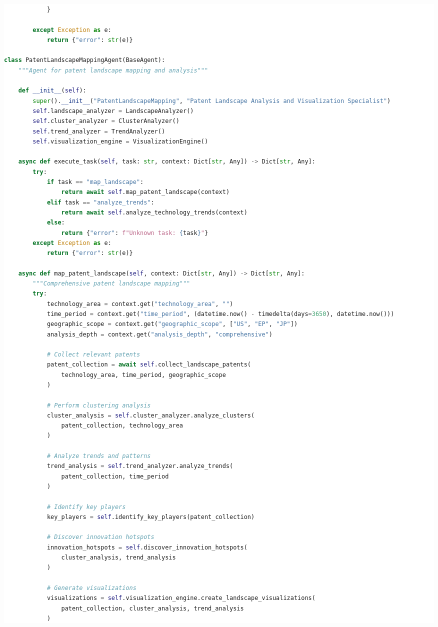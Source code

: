 ````python
            }
            
        except Exception as e:
            return {"error": str(e)}

class PatentLandscapeMappingAgent(BaseAgent):
    """Agent for patent landscape mapping and analysis"""
    
    def __init__(self):
        super().__init__("PatentLandscapeMapping", "Patent Landscape Analysis and Visualization Specialist")
        self.landscape_analyzer = LandscapeAnalyzer()
        self.cluster_analyzer = ClusterAnalyzer()
        self.trend_analyzer = TrendAnalyzer()
        self.visualization_engine = VisualizationEngine()
        
    async def execute_task(self, task: str, context: Dict[str, Any]) -> Dict[str, Any]:
        try:
            if task == "map_landscape":
                return await self.map_patent_landscape(context)
            elif task == "analyze_trends":
                return await self.analyze_technology_trends(context)
            else:
                return {"error": f"Unknown task: {task}"}
        except Exception as e:
            return {"error": str(e)}
    
    async def map_patent_landscape(self, context: Dict[str, Any]) -> Dict[str, Any]:
        """Comprehensive patent landscape mapping"""
        try:
            technology_area = context.get("technology_area", "")
            time_period = context.get("time_period", (datetime.now() - timedelta(days=3650), datetime.now()))
            geographic_scope = context.get("geographic_scope", ["US", "EP", "JP"])
            analysis_depth = context.get("analysis_depth", "comprehensive")
            
            # Collect relevant patents
            patent_collection = await self.collect_landscape_patents(
                technology_area, time_period, geographic_scope
            )
            
            # Perform clustering analysis
            cluster_analysis = self.cluster_analyzer.analyze_clusters(
                patent_collection, technology_area
            )
            
            # Analyze trends and patterns
            trend_analysis = self.trend_analyzer.analyze_trends(
                patent_collection, time_period
            )
            
            # Identify key players
            key_players = self.identify_key_players(patent_collection)
            
            # Discover innovation hotspots
            innovation_hotspots = self.discover_innovation_hotspots(
                cluster_analysis, trend_analysis
            )
            
            # Generate visualizations
            visualizations = self.visualization_engine.create_landscape_visualizations(
                patent_collection, cluster_analysis, trend_analysis
            )
````